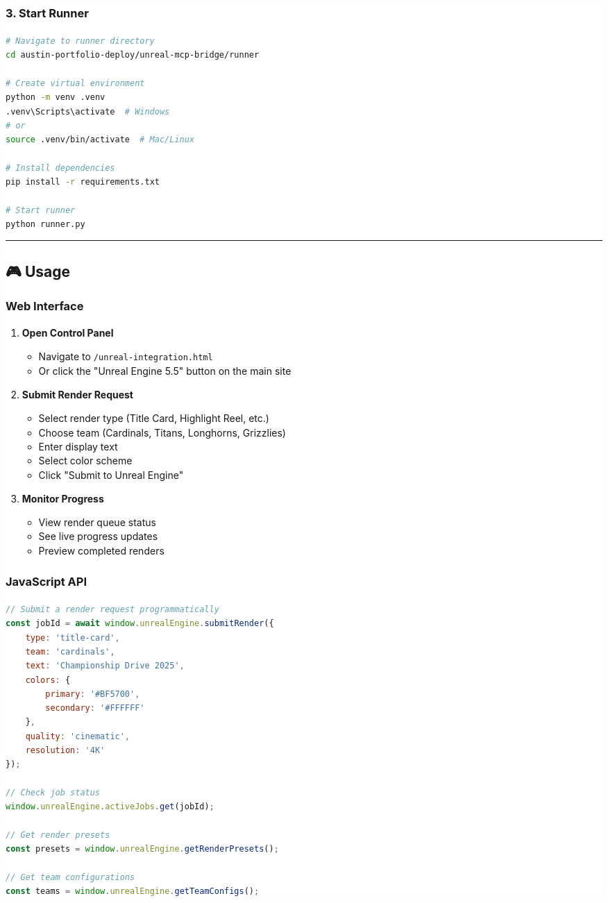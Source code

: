 ### **3. Start Runner**
```bash
# Navigate to runner directory
cd austin-portfolio-deploy/unreal-mcp-bridge/runner

# Create virtual environment
python -m venv .venv
.venv\Scripts\activate  # Windows
# or
source .venv/bin/activate  # Mac/Linux

# Install dependencies
pip install -r requirements.txt

# Start runner
python runner.py
```

---

## 🎮 **Usage**

### **Web Interface**

1. **Open Control Panel**
   - Navigate to `/unreal-integration.html`
   - Or click the "Unreal Engine 5.5" button on the main site

2. **Submit Render Request**
   - Select render type (Title Card, Highlight Reel, etc.)
   - Choose team (Cardinals, Titans, Longhorns, Grizzlies)
   - Enter display text
   - Select color scheme
   - Click "Submit to Unreal Engine"

3. **Monitor Progress**
   - View render queue status
   - See live progress updates
   - Preview completed renders

### **JavaScript API**

```javascript
// Submit a render request programmatically
const jobId = await window.unrealEngine.submitRender({
    type: 'title-card',
    team: 'cardinals',
    text: 'Championship Drive 2025',
    colors: {
        primary: '#BF5700',
        secondary: '#FFFFFF'
    },
    quality: 'cinematic',
    resolution: '4K'
});

// Check job status
window.unrealEngine.activeJobs.get(jobId);

// Get render presets
const presets = window.unrealEngine.getRenderPresets();

// Get team configurations
const teams = window.unrealEngine.getTeamConfigs();
```